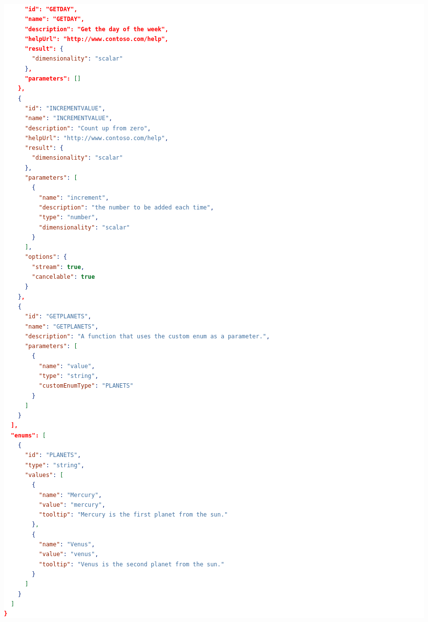 ```json
      "id": "GETDAY",
      "name": "GETDAY",
      "description": "Get the day of the week",
      "helpUrl": "http://www.contoso.com/help",
      "result": {
        "dimensionality": "scalar"
      },
      "parameters": []
    },
    {
      "id": "INCREMENTVALUE",
      "name": "INCREMENTVALUE",
      "description": "Count up from zero",
      "helpUrl": "http://www.contoso.com/help",
      "result": {
        "dimensionality": "scalar"
      },
      "parameters": [
        {
          "name": "increment",
          "description": "the number to be added each time",
          "type": "number",
          "dimensionality": "scalar"
        }
      ],
      "options": {
        "stream": true,
        "cancelable": true
      }
    },
    {
      "id": "GETPLANETS", 
      "name": "GETPLANETS", 
      "description": "A function that uses the custom enum as a parameter.", 
      "parameters": [ 
        { 
          "name": "value", 
          "type": "string", 
          "customEnumType": "PLANETS" 
        }
      ]
    }
  ],
  "enums": [ 
    { 
      "id": "PLANETS", 
      "type": "string", 
      "values": [ 
        { 
          "name": "Mercury", 
          "value": "mercury", 
          "tooltip": "Mercury is the first planet from the sun." 
        }, 
        { 
          "name": "Venus", 
          "value": "venus", 
          "tooltip": "Venus is the second planet from the sun." 
        }
      ] 
    }
  ]
}
```